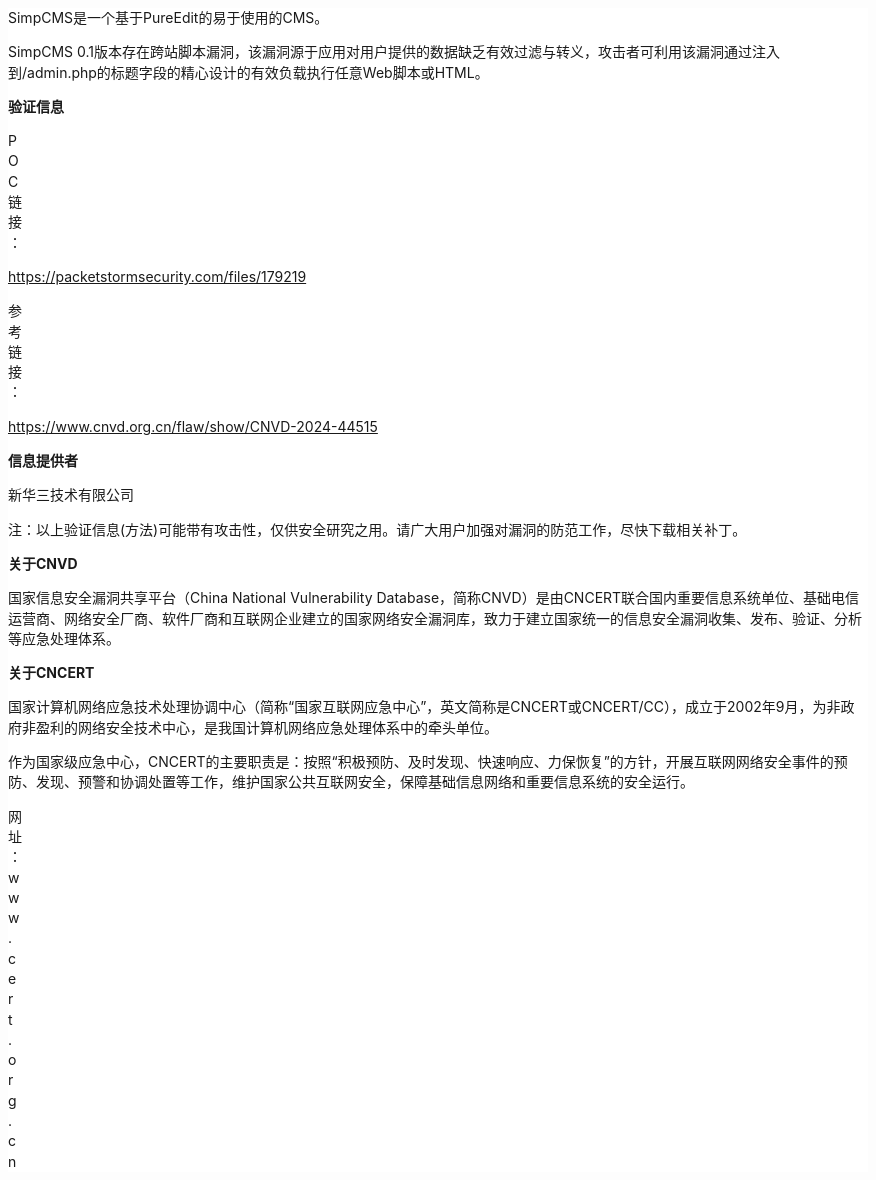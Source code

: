   
SimpCMS是一个基于PureEdit的易于使用的CMS。  
  
SimpCMS 0.1版本存在跨站脚本漏洞，该漏洞源于应用对用户提供的数据缺乏有效过滤与转义，攻击者可利用该漏洞通过注入到/admin.php的标题字段的精心设计的有效负载执行任意Web脚本或HTML。  
  
  
**验证信息**  
  
P  
O  
C  
链  
接  
：  
  
https://packetstormsecurity.com/files/179219  
  
参  
考  
链  
接  
：  
  
https://www.cnvd.org.cn/flaw/show/CNVD-2024-44515  
  
**信息提供者**  
  
新华三技术有限公司  
  
  
  
注：以上验证信息(方法)可能带有攻击性，仅供安全研究之用。请广大用户加强对漏洞的防范工作，尽快下载相关补丁。  
  
  
**关于CNVD**  
  
国家信息安全漏洞共享平台（China National Vulnerability Database，简称CNVD）是由CNCERT联合国内重要信息系统单位、基础电信运营商、网络安全厂商、软件厂商和互联网企业建立的国家网络安全漏洞库，致力于建立国家统一的信息安全漏洞收集、发布、验证、分析等应急处理体系。  
  
**关于CNCERT**  
  
国家计算机网络应急技术处理协调中心（简称“国家互联网应急中心”，英文简称是CNCERT或CNCERT/CC），成立于2002年9月，为非政府非盈利的网络安全技术中心，是我国计算机网络应急处理体系中的牵头单位。  
  
作为国家级应急中心，CNCERT的主要职责是：按照“积极预防、及时发现、快速响应、力保恢复”的方针，开展互联网网络安全事件的预防、发现、预警和协调处置等工作，维护国家公共互联网安全，保障基础信息网络和重要信息系统的安全运行。  
  
网  
址  
：  
w  
w  
w  
.  
c  
e  
r  
t  
.  
o  
r  
g  
.  
c  
n  
  
